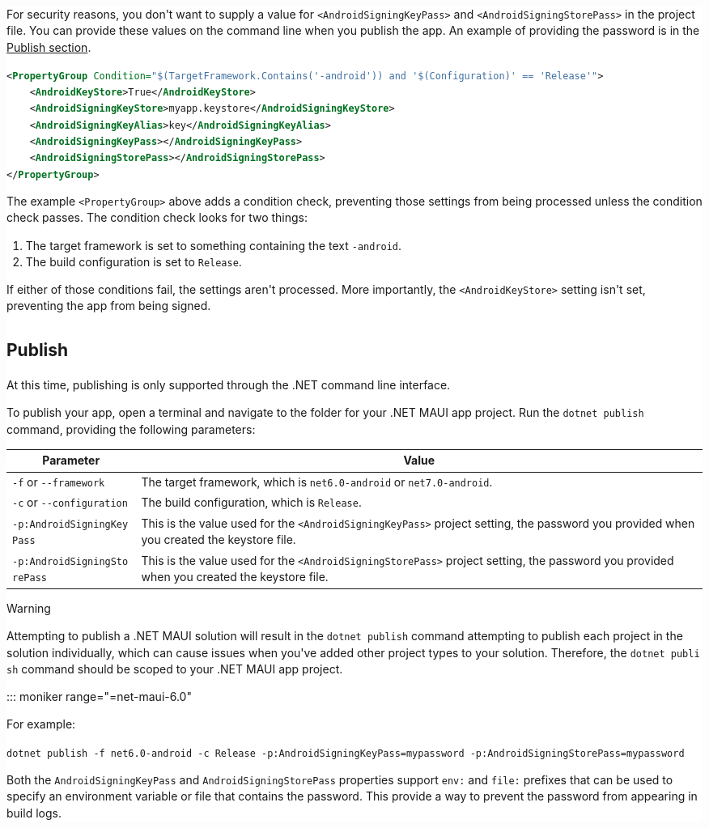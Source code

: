For security reasons, you don't want to supply a value for `<AndroidSigningKeyPass>` and `<AndroidSigningStorePass>` in the project file. You can provide these values on the command line when you publish the app. An example of providing the password is in the [Publish section](#publish).

```xml
<PropertyGroup Condition="$(TargetFramework.Contains('-android')) and '$(Configuration)' == 'Release'">
    <AndroidKeyStore>True</AndroidKeyStore>
    <AndroidSigningKeyStore>myapp.keystore</AndroidSigningKeyStore>
    <AndroidSigningKeyAlias>key</AndroidSigningKeyAlias>
    <AndroidSigningKeyPass></AndroidSigningKeyPass>
    <AndroidSigningStorePass></AndroidSigningStorePass>
</PropertyGroup>
```

The example `<PropertyGroup>` above adds a condition check, preventing those settings from being processed unless the condition check passes. The condition check looks for two things:

01. The target framework is set to something containing the text `-android`.
01. The build configuration is set to `Release`.

If either of those conditions fail, the settings aren't processed. More importantly, the `<AndroidKeyStore>` setting isn't set, preventing the app from being signed.

## Publish

At this time, publishing is only supported through the .NET command line interface.

To publish your app, open a terminal and navigate to the folder for your .NET MAUI app project. Run the `dotnet publish` command, providing the following parameters:

| Parameter                    | Value                                                                                                                                     |
|------------------------------|-------------------------------------------------------------------------------------------------------------------------------------------|
| `-f` or `--framework`        | The target framework, which is `net6.0-android` or `net7.0-android`.                                                                      |
| `-c` or `--configuration`    | The build configuration, which is `Release`.                                                                                              |
| `-p:AndroidSigningKeyPass`   | This is the value used for the `<AndroidSigningKeyPass>` project setting, the password you provided when you created the keystore file.   |
| `-p:AndroidSigningStorePass` | This is the value used for the `<AndroidSigningStorePass>` project setting, the password you provided when you created the keystore file. |

> [!WARNING]
> Attempting to publish a .NET MAUI solution will result in the `dotnet publish` command attempting to publish each project in the solution individually, which can cause issues when you've added other project types to your solution. Therefore, the `dotnet publish` command should be scoped to your .NET MAUI app project.

::: moniker range="=net-maui-6.0"

For example:

```console
dotnet publish -f net6.0-android -c Release -p:AndroidSigningKeyPass=mypassword -p:AndroidSigningStorePass=mypassword
```

Both the `AndroidSigningKeyPass` and `AndroidSigningStorePass` properties support `env:` and `file:` prefixes that can be used to specify an environment variable or file that contains the password. This provide a way to prevent the password from appearing in build logs.

